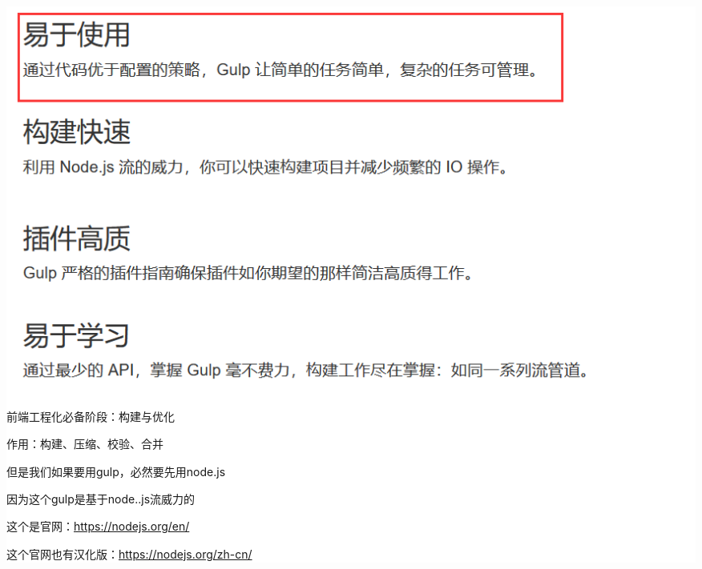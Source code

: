![1556978474485](assets/1556978474485.png)

前端工程化必备阶段：构建与优化

作用：构建、压缩、校验、合并

但是我们如果要用gulp，必然要先用node.js

因为这个gulp是基于node..js流威力的

这个是官网：https://nodejs.org/en/ 

这个官网也有汉化版：https://nodejs.org/zh-cn/
